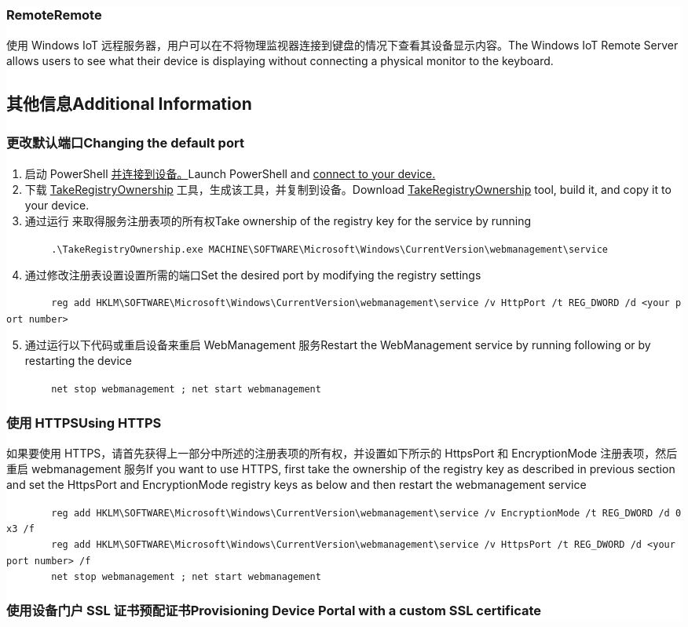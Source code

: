 ### <a name="remote"></a><span data-ttu-id="8a4f7-214">Remote</span><span class="sxs-lookup"><span data-stu-id="8a4f7-214">Remote</span></span>
<span data-ttu-id="8a4f7-215">使用 Windows IoT 远程服务器，用户可以在不将物理监视器连接到键盘的情况下查看其设备显示内容。</span><span class="sxs-lookup"><span data-stu-id="8a4f7-215">The Windows IoT Remote Server allows users to see what their device is displaying without connecting a physical monitor to the keyboard.</span></span>


## <a name="additional-information"></a><span data-ttu-id="8a4f7-216">其他信息</span><span class="sxs-lookup"><span data-stu-id="8a4f7-216">Additional Information</span></span>

### <a name="changing-the-default-port"></a><span data-ttu-id="8a4f7-217">更改默认端口</span><span class="sxs-lookup"><span data-stu-id="8a4f7-217">Changing the default port</span></span>

1. <span data-ttu-id="8a4f7-218">启动 PowerShell [并连接到设备。](../connect-your-device/PowerShell.md)</span><span class="sxs-lookup"><span data-stu-id="8a4f7-218">Launch PowerShell and [connect to your device.](../connect-your-device/PowerShell.md)</span></span>
2. <span data-ttu-id="8a4f7-219">下载 [TakeRegistryOwnership](https://github.com/ms-iot/iot-utilities/tree/master/TakeRegistryOwnership) 工具，生成该工具，并复制到设备。</span><span class="sxs-lookup"><span data-stu-id="8a4f7-219">Download [TakeRegistryOwnership](https://github.com/ms-iot/iot-utilities/tree/master/TakeRegistryOwnership) tool, build it, and copy it to your device.</span></span>
3. <span data-ttu-id="8a4f7-220">通过运行 来取得服务注册表项的所有权</span><span class="sxs-lookup"><span data-stu-id="8a4f7-220">Take ownership of the registry key for the service by running</span></span>
```
        .\TakeRegistryOwnership.exe MACHINE\SOFTWARE\Microsoft\Windows\CurrentVersion\webmanagement\service
```
4. <span data-ttu-id="8a4f7-221">通过修改注册表设置设置所需的端口</span><span class="sxs-lookup"><span data-stu-id="8a4f7-221">Set the desired port by modifying the registry settings</span></span>
```
        reg add HKLM\SOFTWARE\Microsoft\Windows\CurrentVersion\webmanagement\service /v HttpPort /t REG_DWORD /d <your port number>
```
5. <span data-ttu-id="8a4f7-222">通过运行以下代码或重启设备来重启 WebManagement 服务</span><span class="sxs-lookup"><span data-stu-id="8a4f7-222">Restart the WebManagement service by running following or by restarting the device</span></span>
```
        net stop webmanagement ; net start webmanagement
```
### <a name="using-https"></a><span data-ttu-id="8a4f7-223">使用 HTTPS</span><span class="sxs-lookup"><span data-stu-id="8a4f7-223">Using HTTPS</span></span>

<span data-ttu-id="8a4f7-224">如果要使用 HTTPS，请首先获得上一部分中所述的注册表项的所有权，并设置如下所示的 HttpsPort 和 EncryptionMode 注册表项，然后重启 webmanagement 服务</span><span class="sxs-lookup"><span data-stu-id="8a4f7-224">If you want to use HTTPS, first take the ownership of the registry key as described in previous section and set the HttpsPort and EncryptionMode registry keys as below and then restart the webmanagement service</span></span>
```
        reg add HKLM\SOFTWARE\Microsoft\Windows\CurrentVersion\webmanagement\service /v EncryptionMode /t REG_DWORD /d 0x3 /f
        reg add HKLM\SOFTWARE\Microsoft\Windows\CurrentVersion\webmanagement\service /v HttpsPort /t REG_DWORD /d <your port number> /f
        net stop webmanagement ; net start webmanagement
```
### <a name="provisioning-device-portal-with-a-custom-ssl-certificate"></a><span data-ttu-id="8a4f7-225">使用设备门户 SSL 证书预配证书</span><span class="sxs-lookup"><span data-stu-id="8a4f7-225">Provisioning Device Portal with a custom SSL certificate</span></span>
